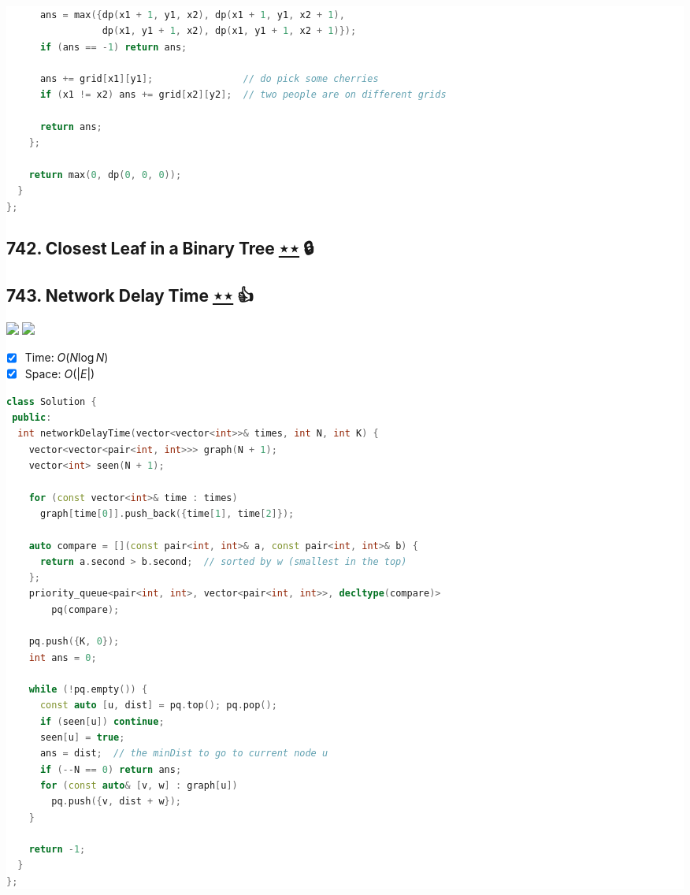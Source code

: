 ```cpp
      ans = max({dp(x1 + 1, y1, x2), dp(x1 + 1, y1, x2 + 1),
                 dp(x1, y1 + 1, x2), dp(x1, y1 + 1, x2 + 1)});
      if (ans == -1) return ans;

      ans += grid[x1][y1];                // do pick some cherries
      if (x1 != x2) ans += grid[x2][y2];  // two people are on different grids

      return ans;
    };

    return max(0, dp(0, 0, 0));
  }
};
```

## 742. Closest Leaf in a Binary Tree [$\star\star$](https://leetcode.com/problems/closest-leaf-in-a-binary-tree) 🔒

## 743. Network Delay Time [$\star\star$](https://leetcode.com/problems/network-delay-time) :thumbsup:

![](https://img.shields.io/badge/-Depth%20First%20Search-86C166.svg?style=flat-square) ![](https://img.shields.io/badge/-Heap-0F4C3A.svg?style=flat-square)

- [x] Time: $O(N\log N)$
- [x] Space: $O(|E|)$

```cpp
class Solution {
 public:
  int networkDelayTime(vector<vector<int>>& times, int N, int K) {
    vector<vector<pair<int, int>>> graph(N + 1);
    vector<int> seen(N + 1);

    for (const vector<int>& time : times)
      graph[time[0]].push_back({time[1], time[2]});

    auto compare = [](const pair<int, int>& a, const pair<int, int>& b) {
      return a.second > b.second;  // sorted by w (smallest in the top)
    };
    priority_queue<pair<int, int>, vector<pair<int, int>>, decltype(compare)>
        pq(compare);

    pq.push({K, 0});
    int ans = 0;

    while (!pq.empty()) {
      const auto [u, dist] = pq.top(); pq.pop();
      if (seen[u]) continue;
      seen[u] = true;
      ans = dist;  // the minDist to go to current node u
      if (--N == 0) return ans;
      for (const auto& [v, w] : graph[u])
        pq.push({v, dist + w});
    }

    return -1;
  }
};
```
